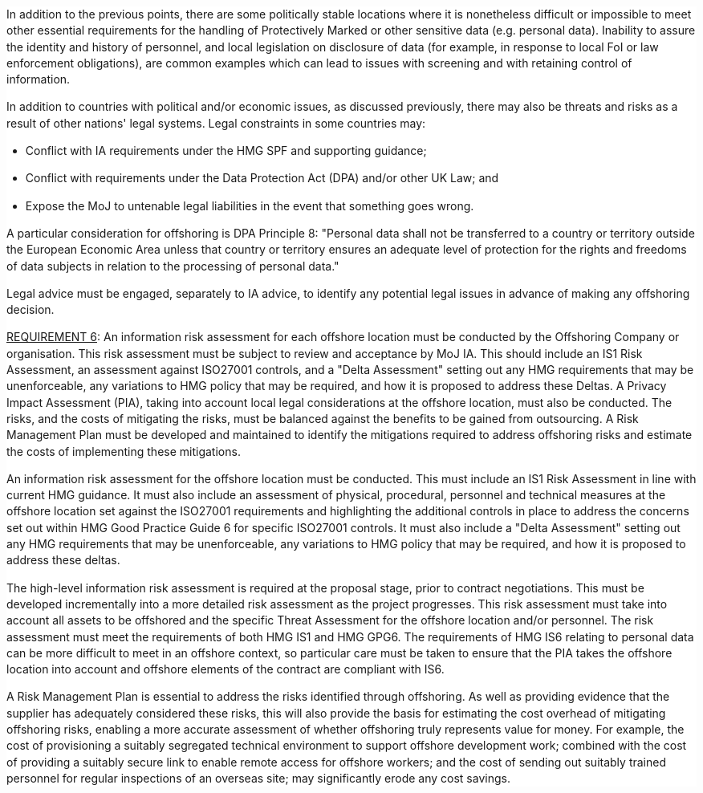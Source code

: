 In addition to the previous points, there are some politically stable locations where it is nonetheless difficult or impossible to meet other essential requirements for the handling of Protectively Marked or other sensitive data \(e.g. personal data\). Inability to assure the identity and history of personnel, and local legislation on disclosure of data \(for example, in response to local FoI or law enforcement obligations\), are common examples which can lead to issues with screening and with retaining control of information.

In addition to countries with political and/or economic issues, as discussed previously, there may also be threats and risks as a result of other nations' legal systems. Legal constraints in some countries may:

-   Conflict with IA requirements under the HMG SPF and supporting guidance;

-   Conflict with requirements under the Data Protection Act \(DPA\) and/or other UK Law; and

-   Expose the MoJ to untenable legal liabilities in the event that something goes wrong.


A particular consideration for offshoring is DPA Principle 8: "Personal data shall not be transferred to a country or territory outside the European Economic Area unless that country or territory ensures an adequate level of protection for the rights and freedoms of data subjects in relation to the processing of personal data."

Legal advice must be engaged, separately to IA advice, to identify any potential legal issues in advance of making any offshoring decision.

[REQUIREMENT 6](#requirement-6): An information risk assessment for each offshore location must be conducted by the Offshoring Company or organisation. This risk assessment must be subject to review and acceptance by MoJ IA. This should include an IS1 Risk Assessment, an assessment against ISO27001 controls, and a "Delta Assessment" setting out any HMG requirements that may be unenforceable, any variations to HMG policy that may be required, and how it is proposed to address these Deltas. A Privacy Impact Assessment \(PIA\), taking into account local legal considerations at the offshore location, must also be conducted. The risks, and the costs of mitigating the risks, must be balanced against the benefits to be gained from outsourcing. A Risk Management Plan must be developed and maintained to identify the mitigations required to address offshoring risks and estimate the costs of implementing these mitigations.

An information risk assessment for the offshore location must be conducted. This must include an IS1 Risk Assessment in line with current HMG guidance. It must also include an assessment of physical, procedural, personnel and technical measures at the offshore location set against the ISO27001 requirements and highlighting the additional controls in place to address the concerns set out within HMG Good Practice Guide 6 for specific ISO27001 controls. It must also include a "Delta Assessment" setting out any HMG requirements that may be unenforceable, any variations to HMG policy that may be required, and how it is proposed to address these deltas.

The high-level information risk assessment is required at the proposal stage, prior to contract negotiations. This must be developed incrementally into a more detailed risk assessment as the project progresses. This risk assessment must take into account all assets to be offshored and the specific Threat Assessment for the offshore location and/or personnel. The risk assessment must meet the requirements of both HMG IS1 and HMG GPG6. The requirements of HMG IS6 relating to personal data can be more difficult to meet in an offshore context, so particular care must be taken to ensure that the PIA takes the offshore location into account and offshore elements of the contract are compliant with IS6.

A Risk Management Plan is essential to address the risks identified through offshoring. As well as providing evidence that the supplier has adequately considered these risks, this will also provide the basis for estimating the cost overhead of mitigating offshoring risks, enabling a more accurate assessment of whether offshoring truly represents value for money. For example, the cost of provisioning a suitably segregated technical environment to support offshore development work; combined with the cost of providing a suitably secure link to enable remote access for offshore workers; and the cost of sending out suitably trained personnel for regular inspections of an overseas site; may significantly erode any cost savings.
